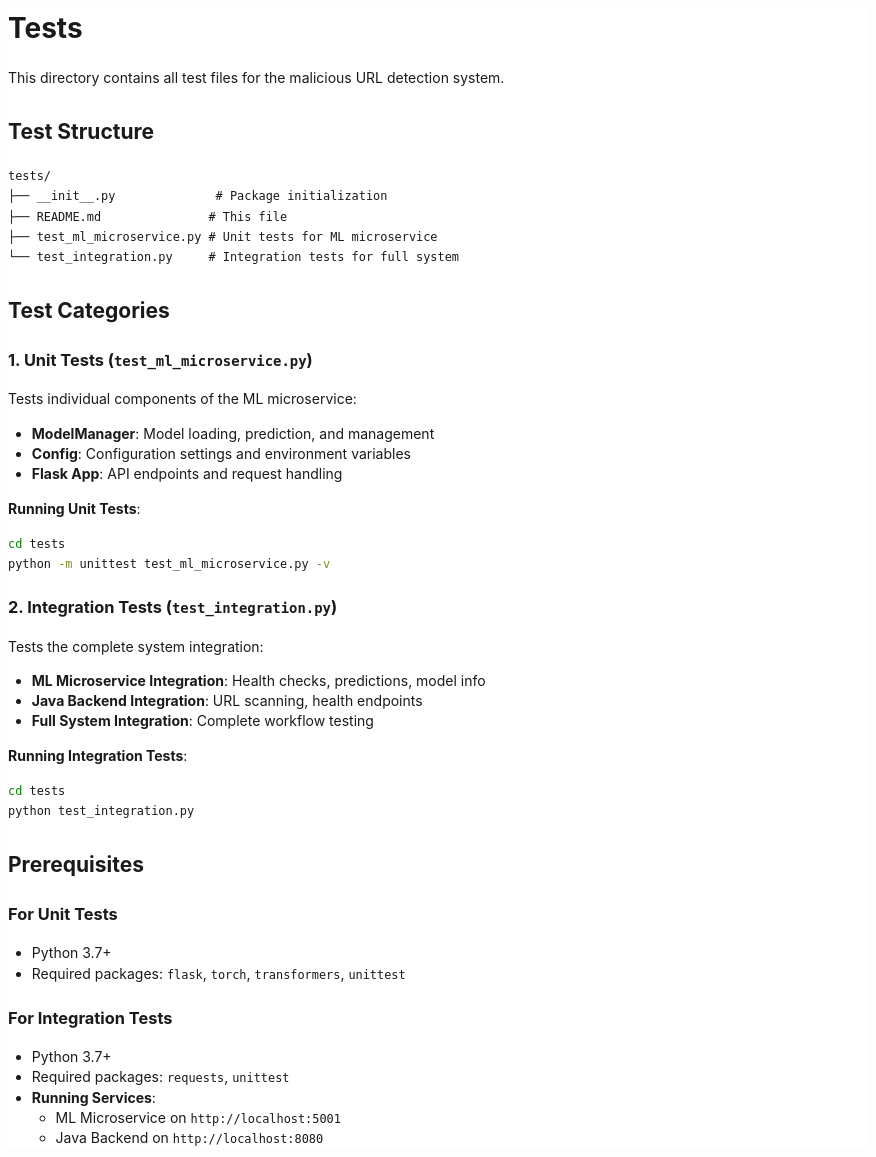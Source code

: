 # Tests

This directory contains all test files for the malicious URL detection system.

## Test Structure

```
tests/
├── __init__.py              # Package initialization
├── README.md               # This file
├── test_ml_microservice.py # Unit tests for ML microservice
└── test_integration.py     # Integration tests for full system
```

## Test Categories

### 1. Unit Tests (`test_ml_microservice.py`)

Tests individual components of the ML microservice:

- **ModelManager**: Model loading, prediction, and management
- **Config**: Configuration settings and environment variables
- **Flask App**: API endpoints and request handling

**Running Unit Tests**:
```bash
cd tests
python -m unittest test_ml_microservice.py -v
```

### 2. Integration Tests (`test_integration.py`)

Tests the complete system integration:

- **ML Microservice Integration**: Health checks, predictions, model info
- **Java Backend Integration**: URL scanning, health endpoints
- **Full System Integration**: Complete workflow testing

**Running Integration Tests**:
```bash
cd tests
python test_integration.py
```

## Prerequisites

### For Unit Tests
- Python 3.7+
- Required packages: `flask`, `torch`, `transformers`, `unittest`

### For Integration Tests
- Python 3.7+
- Required packages: `requests`, `unittest`
- **Running Services**:
  - ML Microservice on `http://localhost:5001`
  - Java Backend on `http://localhost:8080`
